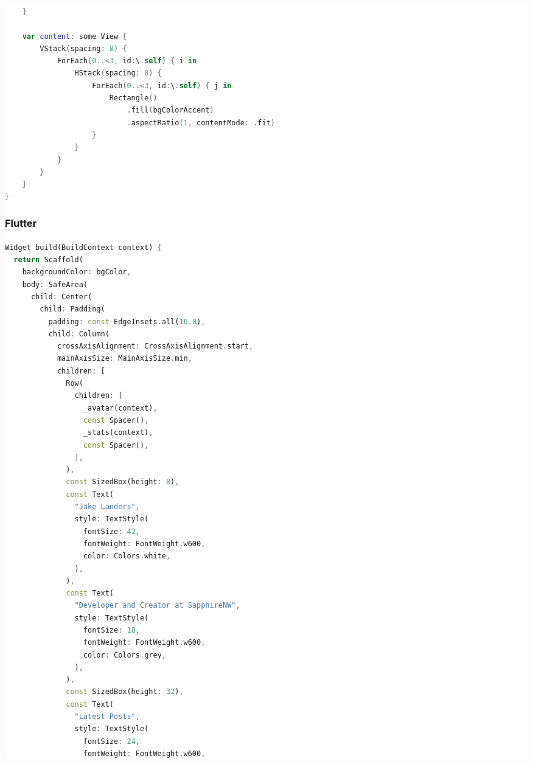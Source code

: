 ```swift
    }
    
    var content: some View {
        VStack(spacing: 8) {
            ForEach(0..<3, id:\.self) { i in
                HStack(spacing: 8) {
                    ForEach(0..<3, id:\.self) { j in
                        Rectangle()
                            .fill(bgColorAccent)
                            .aspectRatio(1, contentMode: .fit)
                    }
                }
            }
        }
    }
}
```

### Flutter

```dart
Widget build(BuildContext context) {
  return Scaffold(
    backgroundColor: bgColor,
    body: SafeArea(
      child: Center(
        child: Padding(
          padding: const EdgeInsets.all(16.0),
          child: Column(
            crossAxisAlignment: CrossAxisAlignment.start,
            mainAxisSize: MainAxisSize.min,
            children: [
              Row(
                children: [
                  _avatar(context),
                  const Spacer(),
                  _stats(context),
                  const Spacer(),
                ],
              ),
              const SizedBox(height: 8),
              const Text(
                "Jake Landers",
                style: TextStyle(
                  fontSize: 42,
                  fontWeight: FontWeight.w600,
                  color: Colors.white,
                ),
              ),
              const Text(
                "Developer and Creator at SapphireNW",
                style: TextStyle(
                  fontSize: 18,
                  fontWeight: FontWeight.w600,
                  color: Colors.grey,
                ),
              ),
              const SizedBox(height: 32),
              const Text(
                "Latest Posts",
                style: TextStyle(
                  fontSize: 24,
                  fontWeight: FontWeight.w600,
```